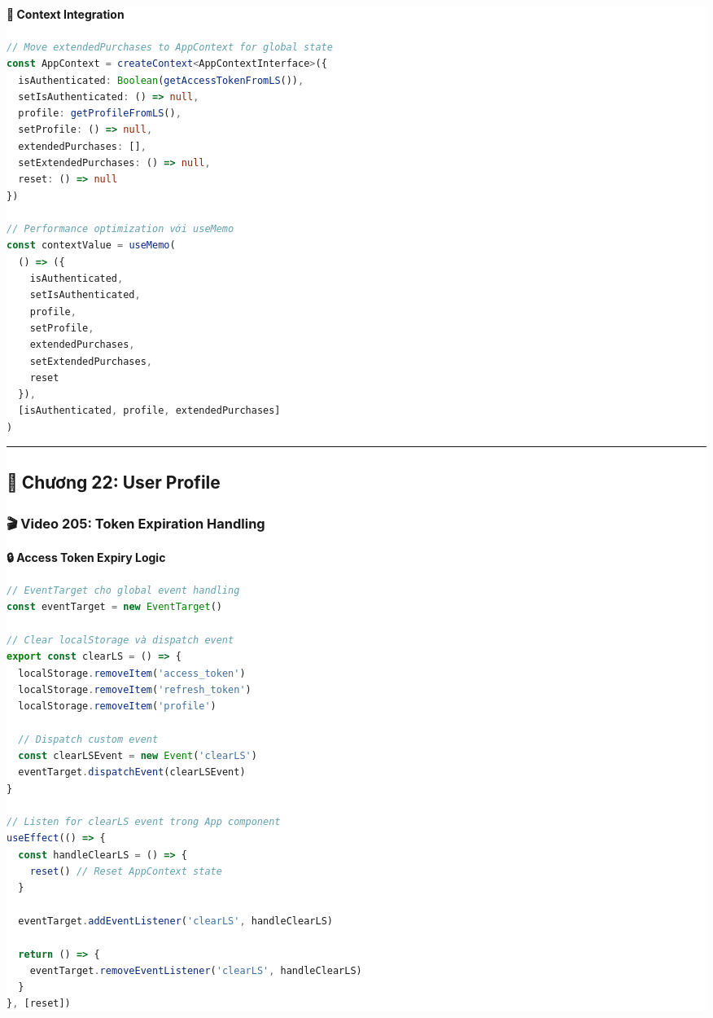 #### 🎯 Context Integration

```typescript
// Move extendedPurchases to AppContext for global state
const AppContext = createContext<AppContextInterface>({
  isAuthenticated: Boolean(getAccessTokenFromLS()),
  setIsAuthenticated: () => null,
  profile: getProfileFromLS(),
  setProfile: () => null,
  extendedPurchases: [],
  setExtendedPurchases: () => null,
  reset: () => null
})

// Performance optimization với useMemo
const contextValue = useMemo(
  () => ({
    isAuthenticated,
    setIsAuthenticated,
    profile,
    setProfile,
    extendedPurchases,
    setExtendedPurchases,
    reset
  }),
  [isAuthenticated, profile, extendedPurchases]
)
```

---

## 👤 Chương 22: User Profile

### 🎬 Video 205: Token Expiration Handling

#### 🔒 Access Token Expiry Logic

```typescript
// EventTarget cho global event handling
const eventTarget = new EventTarget()

// Clear localStorage và dispatch event
export const clearLS = () => {
  localStorage.removeItem('access_token')
  localStorage.removeItem('refresh_token')
  localStorage.removeItem('profile')

  // Dispatch custom event
  const clearLSEvent = new Event('clearLS')
  eventTarget.dispatchEvent(clearLSEvent)
}

// Listen for clearLS event trong App component
useEffect(() => {
  const handleClearLS = () => {
    reset() // Reset AppContext state
  }

  eventTarget.addEventListener('clearLS', handleClearLS)

  return () => {
    eventTarget.removeEventListener('clearLS', handleClearLS)
  }
}, [reset])
```